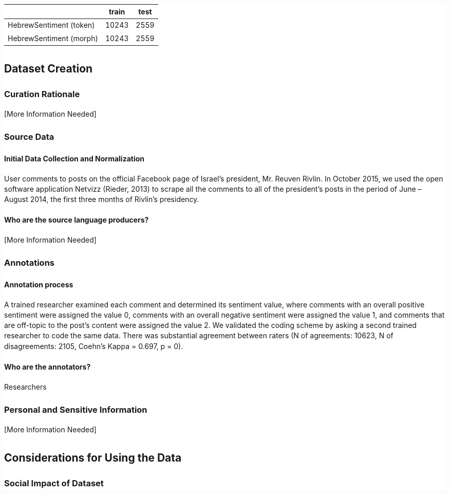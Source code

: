 |                          | train  | test    |
|--------------------------|--------|---------|
| HebrewSentiment (token)  | 10243  | 2559    |
| HebrewSentiment (morph)  | 10243  | 2559    |


## Dataset Creation

### Curation Rationale

[More Information Needed]

### Source Data

#### Initial Data Collection and Normalization

User comments to posts on the official Facebook page of Israel’s
president, Mr. Reuven Rivlin. In October 2015, we used the open software application Netvizz (Rieder,
2013) to scrape all the comments to all of the president’s posts in the period of June – August 2014,
the first three months of Rivlin’s presidency.

#### Who are the source language producers?

[More Information Needed]

### Annotations

#### Annotation process

A trained researcher examined each comment and determined its sentiment value,
where comments with an overall positive sentiment were assigned the value 0, comments with an overall
negative sentiment were assigned the value 1, and comments that are off-topic to the post’s content
were assigned the value 2. We validated the coding scheme by asking a second trained researcher to
code the same data. There was substantial agreement between raters (N of agreements: 10623, N of
disagreements: 2105, Coehn’s Kappa = 0.697, p = 0).

#### Who are the annotators?

Researchers

### Personal and Sensitive Information

[More Information Needed]

## Considerations for Using the Data

### Social Impact of Dataset
